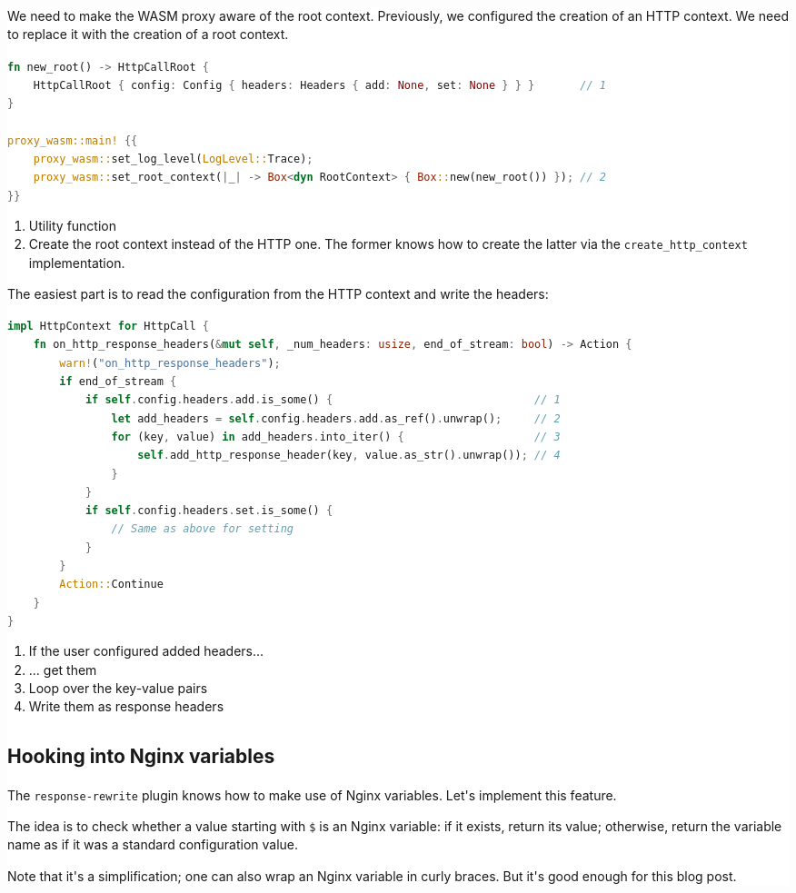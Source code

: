 We need to make the WASM proxy aware of the root context. Previously, we configured the creation of an HTTP context. We need to replace it with the creation of a root context.

```rust
fn new_root() -> HttpCallRoot {
    HttpCallRoot { config: Config { headers: Headers { add: None, set: None } } }       // 1
}

proxy_wasm::main! {{
    proxy_wasm::set_log_level(LogLevel::Trace);
    proxy_wasm::set_root_context(|_| -> Box<dyn RootContext> { Box::new(new_root()) }); // 2
}}
```

1. Utility function
2. Create the root context instead of the HTTP one. The former knows how to create the latter via the `create_http_context` implementation.

The easiest part is to read the configuration from the HTTP context and write the headers:

```rust
impl HttpContext for HttpCall {
    fn on_http_response_headers(&mut self, _num_headers: usize, end_of_stream: bool) -> Action {
        warn!("on_http_response_headers");
        if end_of_stream {
            if self.config.headers.add.is_some() {                               // 1
                let add_headers = self.config.headers.add.as_ref().unwrap();     // 2
                for (key, value) in add_headers.into_iter() {                    // 3
                    self.add_http_response_header(key, value.as_str().unwrap()); // 4
                }
            }
            if self.config.headers.set.is_some() {
                // Same as above for setting
            }
        }
        Action::Continue
    }
}
```

1. If the user configured added headers...
2. ... get them
3. Loop over the key-value pairs
4. Write them as response headers

## Hooking into Nginx variables

The `response-rewrite` plugin knows how to make use of Nginx variables. Let's implement this feature.

The idea is to check whether a value starting with `$` is an Nginx variable: if it exists, return its value; otherwise, return the variable name as if it was a standard configuration value.

Note that it's a simplification; one can also wrap an Nginx variable in curly braces. But it's good enough for this blog post.
